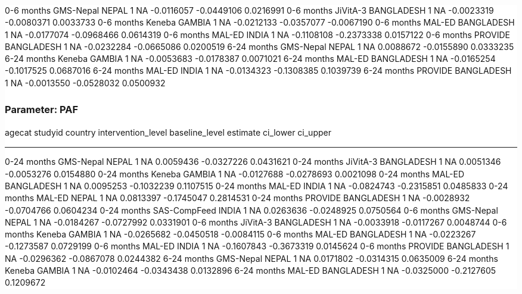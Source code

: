 0-6 months    GMS-Nepal      NEPAL        1                    NA                -0.0116057   -0.0449106    0.0216991
0-6 months    JiVitA-3       BANGLADESH   1                    NA                -0.0023319   -0.0080371    0.0033733
0-6 months    Keneba         GAMBIA       1                    NA                -0.0212133   -0.0357077   -0.0067190
0-6 months    MAL-ED         BANGLADESH   1                    NA                -0.0177074   -0.0968466    0.0614319
0-6 months    MAL-ED         INDIA        1                    NA                -0.1108108   -0.2373338    0.0157122
0-6 months    PROVIDE        BANGLADESH   1                    NA                -0.0232284   -0.0665086    0.0200519
6-24 months   GMS-Nepal      NEPAL        1                    NA                 0.0088672   -0.0155890    0.0333235
6-24 months   Keneba         GAMBIA       1                    NA                -0.0053683   -0.0178387    0.0071021
6-24 months   MAL-ED         BANGLADESH   1                    NA                -0.0165254   -0.1017525    0.0687016
6-24 months   MAL-ED         INDIA        1                    NA                -0.0134323   -0.1308385    0.1039739
6-24 months   PROVIDE        BANGLADESH   1                    NA                -0.0013550   -0.0528032    0.0500932


### Parameter: PAF


agecat        studyid        country      intervention_level   baseline_level      estimate     ci_lower     ci_upper
------------  -------------  -----------  -------------------  ---------------  -----------  -----------  -----------
0-24 months   GMS-Nepal      NEPAL        1                    NA                 0.0059436   -0.0327226    0.0431621
0-24 months   JiVitA-3       BANGLADESH   1                    NA                 0.0051346   -0.0053276    0.0154880
0-24 months   Keneba         GAMBIA       1                    NA                -0.0127688   -0.0278693    0.0021098
0-24 months   MAL-ED         BANGLADESH   1                    NA                 0.0095253   -0.1032239    0.1107515
0-24 months   MAL-ED         INDIA        1                    NA                -0.0824743   -0.2315851    0.0485833
0-24 months   MAL-ED         NEPAL        1                    NA                 0.0813397   -0.1745047    0.2814531
0-24 months   PROVIDE        BANGLADESH   1                    NA                -0.0028932   -0.0704766    0.0604234
0-24 months   SAS-CompFeed   INDIA        1                    NA                 0.0263636   -0.0248925    0.0750564
0-6 months    GMS-Nepal      NEPAL        1                    NA                -0.0184267   -0.0727992    0.0331901
0-6 months    JiVitA-3       BANGLADESH   1                    NA                -0.0033918   -0.0117267    0.0048744
0-6 months    Keneba         GAMBIA       1                    NA                -0.0265682   -0.0450518   -0.0084115
0-6 months    MAL-ED         BANGLADESH   1                    NA                -0.0223267   -0.1273587    0.0729199
0-6 months    MAL-ED         INDIA        1                    NA                -0.1607843   -0.3673319    0.0145624
0-6 months    PROVIDE        BANGLADESH   1                    NA                -0.0296362   -0.0867078    0.0244382
6-24 months   GMS-Nepal      NEPAL        1                    NA                 0.0171802   -0.0314315    0.0635009
6-24 months   Keneba         GAMBIA       1                    NA                -0.0102464   -0.0343438    0.0132896
6-24 months   MAL-ED         BANGLADESH   1                    NA                -0.0325000   -0.2127605    0.1209672